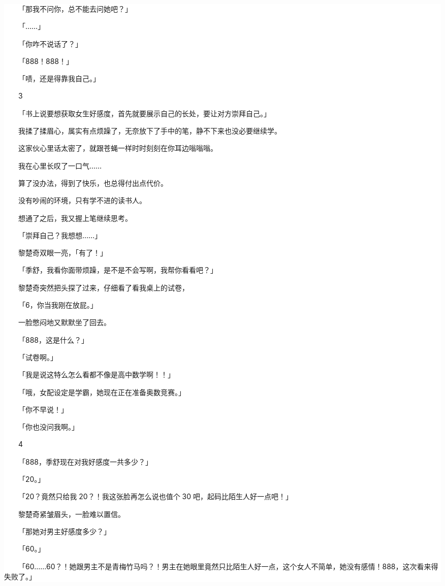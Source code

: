 &emsp;&emsp;「那我不问你，总不能去问她吧？」  
  
&emsp;&emsp;「……」  
  
&emsp;&emsp;「你咋不说话了？」  
  
&emsp;&emsp;「888！888！」  
  
&emsp;&emsp;「啧，还是得靠我自己。」  
  
&emsp;&emsp;3  
  
&emsp;&emsp;「书上说要想获取女生好感度，首先就要展示自己的长处，要让对方崇拜自己。」  
  
&emsp;&emsp;我揉了揉眉心，属实有点烦躁了，无奈放下了手中的笔，静不下来也没必要继续学。  
  
&emsp;&emsp;这家伙心里话太密了，就跟苍蝇一样时时刻刻在你耳边嗡嗡嗡。  
  
&emsp;&emsp;我在心里长叹了一口气……  
  
&emsp;&emsp;算了没办法，得到了快乐，也总得付出点代价。  
  
&emsp;&emsp;没有吵闹的环境，只有学不进的读书人。  
  
&emsp;&emsp;想通了之后，我又握上笔继续思考。  
  
&emsp;&emsp;「崇拜自己？我想想……」  
  
&emsp;&emsp;黎楚奇双眼一亮，「有了！」  
  
&emsp;&emsp;「季舒，我看你面带烦躁，是不是不会写啊，我帮你看看吧？」  
  
&emsp;&emsp;黎楚奇突然把头探了过来，仔细看了看我桌上的试卷，  
  
&emsp;&emsp;「6，你当我刚在放屁。」  
  
&emsp;&emsp;一脸憋闷地又默默坐了回去。  
  
&emsp;&emsp;「888，这是什么？」  
  
&emsp;&emsp;「试卷啊。」  
  
&emsp;&emsp;「我是说这特么怎么看都不像是高中数学啊！！」  
  
&emsp;&emsp;「哦，女配设定是学霸，她现在正在准备奥数竞赛。」  
  
&emsp;&emsp;「你不早说！」  
  
&emsp;&emsp;「你也没问我啊。」  
  
&emsp;&emsp;4  
  
&emsp;&emsp;「888，季舒现在对我好感度一共多少？」  
  
&emsp;&emsp;「20。」  
  
&emsp;&emsp;「20？竟然只给我 20？！我这张脸再怎么说也值个 30 吧，起码比陌生人好一点吧！」  
  
&emsp;&emsp;黎楚奇紧皱眉头，一脸难以置信。  
  
&emsp;&emsp;「那她对男主好感度多少？」  
  
&emsp;&emsp;「60。」  
  
&emsp;&emsp;「60……60？！她跟男主不是青梅竹马吗？！男主在她眼里竟然只比陌生人好一点，这个女人不简单，她没有感情！888，这次看来得失败了。」  
  